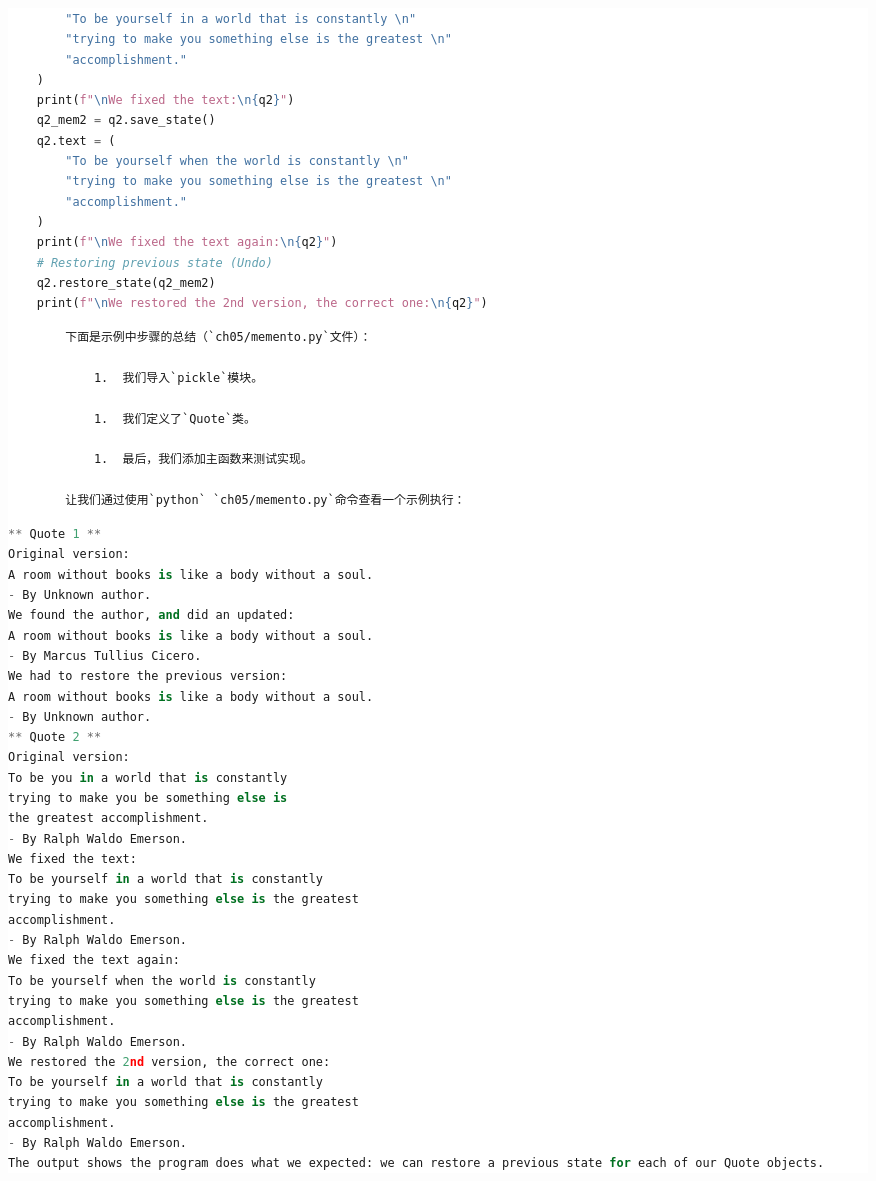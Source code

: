 ```py
        "To be yourself in a world that is constantly \n"
        "trying to make you something else is the greatest \n"
        "accomplishment."
    )
    print(f"\nWe fixed the text:\n{q2}")
    q2_mem2 = q2.save_state()
    q2.text = (
        "To be yourself when the world is constantly \n"
        "trying to make you something else is the greatest \n"
        "accomplishment."
    )
    print(f"\nWe fixed the text again:\n{q2}")
    # Restoring previous state (Undo)
    q2.restore_state(q2_mem2)
    print(f"\nWe restored the 2nd version, the correct one:\n{q2}")
```

            下面是示例中步骤的总结（`ch05/memento.py`文件）：

                1.  我们导入`pickle`模块。

                1.  我们定义了`Quote`类。

                1.  最后，我们添加主函数来测试实现。

            让我们通过使用`python` `ch05/memento.py`命令查看一个示例执行：

```py
** Quote 1 **
Original version:
A room without books is like a body without a soul.
- By Unknown author.
We found the author, and did an updated:
A room without books is like a body without a soul.
- By Marcus Tullius Cicero.
We had to restore the previous version:
A room without books is like a body without a soul.
- By Unknown author.
** Quote 2 **
Original version:
To be you in a world that is constantly
trying to make you be something else is
the greatest accomplishment.
- By Ralph Waldo Emerson.
We fixed the text:
To be yourself in a world that is constantly
trying to make you something else is the greatest
accomplishment.
- By Ralph Waldo Emerson.
We fixed the text again:
To be yourself when the world is constantly
trying to make you something else is the greatest
accomplishment.
- By Ralph Waldo Emerson.
We restored the 2nd version, the correct one:
To be yourself in a world that is constantly
trying to make you something else is the greatest
accomplishment.
- By Ralph Waldo Emerson.
The output shows the program does what we expected: we can restore a previous state for each of our Quote objects.
```
